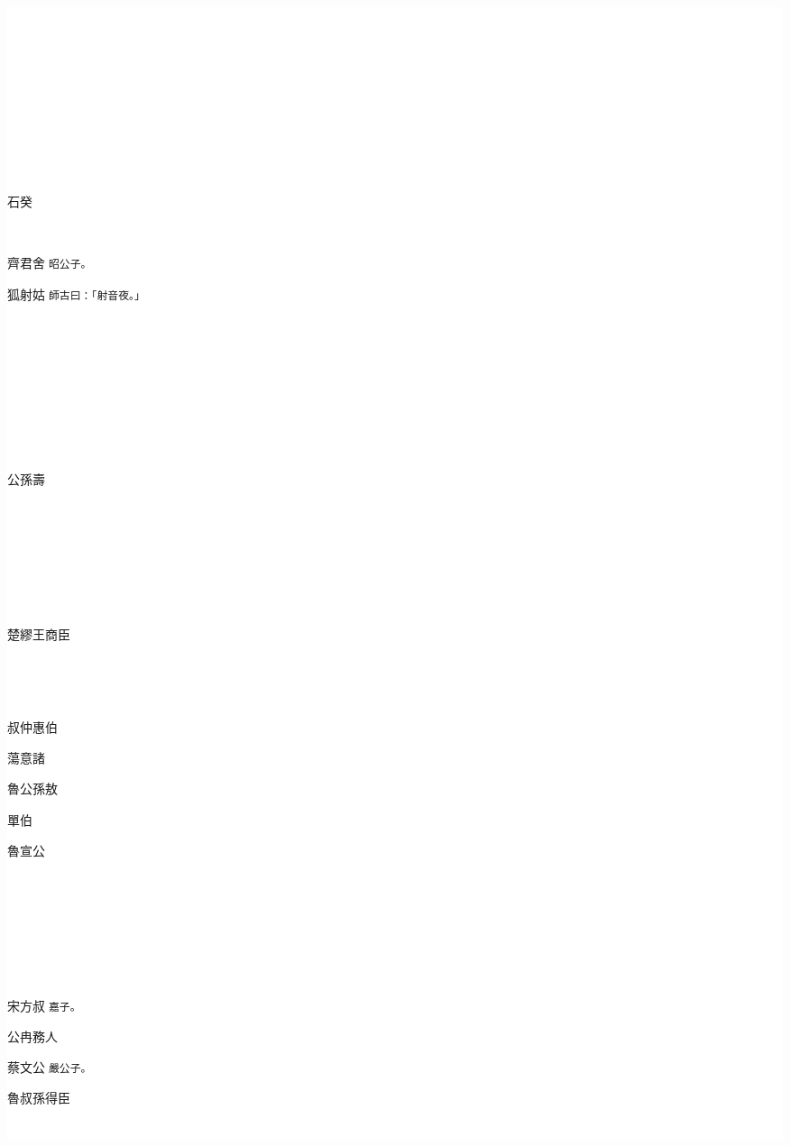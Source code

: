 
　

　

　

　

　

　

石癸

　

齊君舍
`昭公子。`

狐射姑
`師古曰：「射音夜。」`

　

　

　

　

　

公孫壽

　

　

　

　

楚繆王商臣

　

　

叔仲惠伯

蕩意諸

魯公孫敖

單伯

魯宣公

　

　

　

　

宋方叔
`嘉子。`

公冉務人

蔡文公
`嚴公子。`

魯叔孫得臣

　